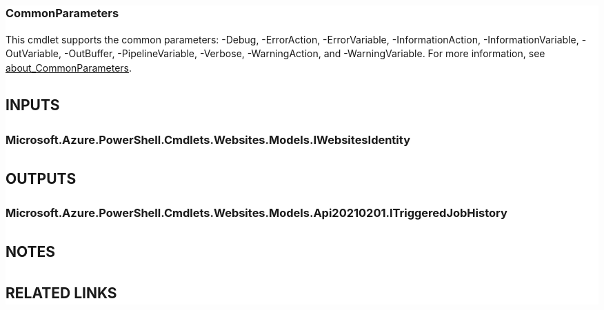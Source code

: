 ### CommonParameters
This cmdlet supports the common parameters: -Debug, -ErrorAction, -ErrorVariable, -InformationAction, -InformationVariable, -OutVariable, -OutBuffer, -PipelineVariable, -Verbose, -WarningAction, and -WarningVariable. For more information, see [about_CommonParameters](http://go.microsoft.com/fwlink/?LinkID=113216).

## INPUTS

### Microsoft.Azure.PowerShell.Cmdlets.Websites.Models.IWebsitesIdentity

## OUTPUTS

### Microsoft.Azure.PowerShell.Cmdlets.Websites.Models.Api20210201.ITriggeredJobHistory

## NOTES

## RELATED LINKS
